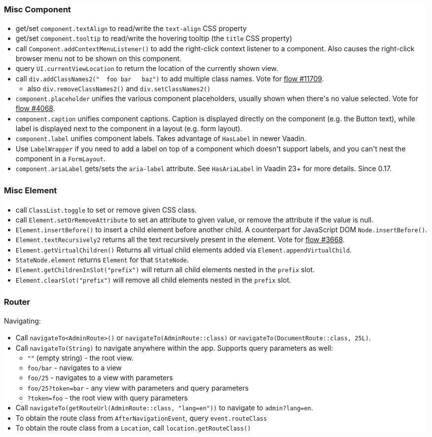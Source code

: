 ### Misc Component

* get/set `component.textAlign` to read/write the `text-align` CSS property
* get/set `component.tooltip` to read/write the hovering tooltip (the `title` CSS property)
* call `Component.addContextMenuListener()` to add the right-click context listener to a component.
  Also causes the right-click browser menu not to be shown on this component.
* query `UI.currentViewLocation` to return the location of the currently shown view.
* call `div.addClassNames2("  foo bar   baz")` to add multiple class names. Vote for [flow #11709](https://github.com/vaadin/flow/issues/11709).
  * also `div.removeClassNames2()` and `div.setClassNames2()`
* `component.placeholder` unifies the various component placeholders, usually shown when there's no value selected.
  Vote for [flow #4068](https://github.com/vaadin/flow/issues/4068).
* `component.caption` unifies component captions. Caption is displayed directly on the component (e.g. the Button text),
  while label is displayed next to the component in a layout (e.g. form layout).
* `component.label` unifies component labels. Takes advantage of `HasLabel` in newer Vaadin.
* Use `LabelWrapper` if you need to add a label on top of a component which doesn't support labels,
   and you can't nest the component in a `FormLayout`.
* `component.ariaLabel` gets/sets the `aria-label` attribute. See `HasAriaLabel` in Vaadin 23+ for more details. Since 0.17.

### Misc Element

* call `ClassList.toggle` to set or remove given CSS class.
* call `Element.setOrRemoveAttribute` to set an attribute to given value, or remove the
  attribute if the value is null.
* `Element.insertBefore()` to insert a child element before another child. A counterpart for JavaScript DOM
  `Node.insertBefore()`.
* `Element.textRecursively2` returns all the text recursively present in the element. Vote for
  [flow #3668](https://github.com/vaadin/flow/issues/3668).
* `Element.getVirtualChildren()` Returns all virtual child elements added via `Element.appendVirtualChild`.
* `StateNode.element` returns `Element` for that `StateNode`.
* `Element.getChildrenInSlot("prefix")` will return all child elements nested in the `prefix` slot.
* `Element.clearSlot("prefix")` will remove all child elements nested in the `prefix` slot.

### Router

Navigating:

* Call `navigateTo<AdminRoute>()` or `navigateTo(AdminRoute::class)` or `navigateTo(DocumentRoute::class, 25L)`.
* Call `navigateTo(String)` to navigate anywhere within the app. Supports query parameters as well:
   * `""` (empty string) - the root view.
   * `foo/bar` - navigates to a view
   * `foo/25` - navigates to a view with parameters
   * `foo/25?token=bar` - any view with parameters and query parameters
   * `?token=foo` - the root view with query parameters
* Call `navigateTo(getRouteUrl(AdminRoute::class, "lang=en"))` to navigate to `admin?lang=en`.
* To obtain the route class from `AfterNavigationEvent`, query `event.routeClass`
* To obtain the route class from a `Location`, call `location.getRouteClass()`
